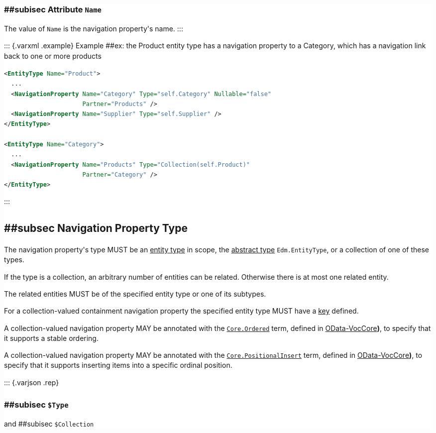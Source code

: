 ### ##subisec Attribute `Name`

The value of `Name` is the navigation property's name.
:::

::: {.varxml .example}
Example ##ex: the Product entity type has a navigation property to a
Category, which has a navigation link back to one or more products
```xml
<EntityType Name="Product">
  ...
  <NavigationProperty Name="Category" Type="self.Category" Nullable="false"
                      Partner="Products" />
  <NavigationProperty Name="Supplier" Type="self.Supplier" />
</EntityType>

<EntityType Name="Category">
  ...
  <NavigationProperty Name="Products" Type="Collection(self.Product)"
                      Partner="Category" />
</EntityType>
```
:::

## ##subsec Navigation Property Type

The navigation property's type MUST be an [entity type](#EntityType) in
scope, the [abstract type](#BuiltInAbstractTypes) `Edm.EntityType`, or a
collection of one of these types.

If the type is a collection, an arbitrary number of entities can be
related. Otherwise there is at most one related entity.

The related entities MUST be of the specified entity type or one of its
subtypes.

For a collection-valued containment navigation property the specified
entity type MUST have a [key](#Key) defined.

A collection-valued navigation property MAY be annotated with the
[`Core.Ordered`](https://github.com/oasis-tcs/odata-vocabularies/blob/master/vocabularies/Org.OData.Core.V1.md#Ordered)
term, defined in [OData-VocCore](#ODataVocCore)**)**, to specify that it
supports a stable ordering.

A collection-valued navigation property MAY be annotated with the
[`Core.PositionalInsert`](https://github.com/oasis-tcs/odata-vocabularies/blob/master/vocabularies/Org.OData.Core.V1.md#PositionalInsert)
term, defined in [OData-VocCore](#ODataVocCore)**)**, to specify that it
supports inserting items into a specific ordinal position.

::: {.varjson .rep}
### ##subisec `$Type` 
and ##subisec `$Collection`
